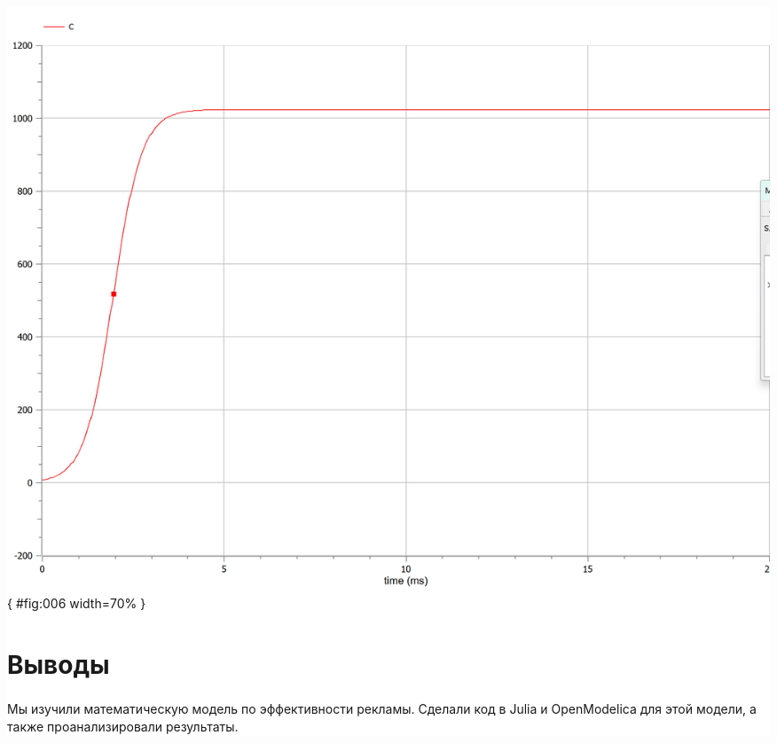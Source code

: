 ![Результат сл3 OM](image/om3.png){ #fig:006 width=70% }

# Выводы
Мы изучили математическую модель по эффективности рекламы. Сделали код в Julia и OpenModelica для этой модели, а также проанализировали результаты.

